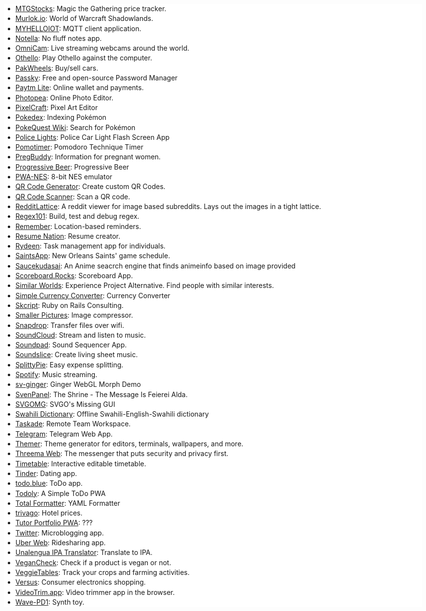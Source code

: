 * [MTGStocks](https://www.mtgstocks.com/news): Magic the Gathering price tracker.
* [Murlok.io](https://murlok.io/): World of Warcraft Shadowlands.
* [MYHELLOIOT](https://adrianromero.github.io/myhelloiot/): MQTT client application.
* [Notella](https://github.com/siddharthkp/notella): No fluff notes app.
* [OmniCam](https://www.omnicamapp.com/): Live streaming webcams around the world.
* [Othello](https://othello-rust.web.app/): Play Othello against the computer.
* [PakWheels](https://www.pakwheels.com/): Buy/sell cars.
* [Passky](https://vault.passky.org/): Free and open-source Password Manager
* [Paytm Lite](https://paytm.com/): Online wallet and payments.
* [Photopea](https://www.photopea.com/): Online Photo Editor.
* [PixelCraft](https://pixelcraft.web.app): Pixel Art Editor
* [Pokedex](https://pokedex.org/): Indexing Pokémon
* [PokeQuest Wiki](https://pokequest.wiki/): Search for Pokémon
* [Police Lights](https://policelights.tk/): Police Car Light Flash Screen App
* [Pomotimer](https://pomotimer.com/): Pomodoro Technique Timer
* [PregBuddy](https://app.pregbuddy.com): Information for pregnant women.
* [Progressive Beer](https://deanhume.github.io/beer/): Progressive Beer
* [PWA-NES](https://pwa-nes.vercel.app/): 8-bit NES emulator
* [QR Code Generator](https://qr-code-generator.now.sh): Create custom QR Codes.
* [QR Code Scanner](https://qrcodescan.in/): Scan a QR code.
* [RedditLattice](https://redditlattice.netlify.app/): A reddit viewer for image based subreddits. Lays out the images in a tight lattice.
* [Regex101](https://regex101.com/): Build, test and debug regex.
* [Remember](https://paulhoughton.github.io/remember/): Location-based reminders.
* [Resume Nation](https://resume-nation.github.io): Resume creator.
* [Rydeen](https://rydeen.app/): Task management app for individuals.
* [SaintsApp](https://saintsschedule.info/): New Orleans Saints' game schedule.
* [Saucekudasai](https://saucekudasai.com): An Anime seacrch engine that finds animeinfo based on image provided
* [Scoreboard.Rocks](https://scoreboard.rocks/): Scoreboard App.
* [Similar Worlds](https://similarworlds.com/): Experience Project Alternative. Find people with similar interests.
* [Simple Currency Converter](https://currency-converter.now.sh): Currency Converter
* [Skcript](https://www.skcript.com/): Ruby on Rails Consulting.
* [Smaller Pictures](https://smaller-pictures.appspot.com): Image compressor.
* [Snapdrop](https://snapdrop.net): Transfer files over wifi.
* [SoundCloud](https://soundcloud.com/): Stream and listen to music.
* [Soundpad](https://soundpad.tk/): Sound Sequencer App.
* [Soundslice](https://www.soundslice.com): Create living sheet music.
* [SplittyPie](https://splittypie.com): Easy expense splitting.
* [Spotify](https://open.spotify.com/): Music streaming.
* [sv-ginger](https://sv-ginger.appspot.com/): Ginger WebGL Morph Demo
* [SvenPanel](https://svenpanel.de/): The Shrine - The Message Is Feierei Alda.
* [SVGOMG](https://jakearchibald.github.io/svgomg/): SVGO's Missing GUI
* [Swahili Dictionary](https://swahili-dictionary.com/): Offline Swahili-English-Swahili dictionary
* [Taskade](https://www.taskade.com): Remote Team Workspace.
* [Telegram](https://web.telegram.org/): Telegram Web App.
* [Themer](https://themer.dev): Theme generator for editors, terminals, wallpapers, and more.
* [Threema Web](https://web.threema.ch/): The messenger that puts security and privacy first.
* [Timetable](https://leoherrmann.github.io/timetable/): Interactive editable timetable.
* [Tinder](https://tinder.com): Dating app.
* [todo.blue](https://todo.blue/): ToDo app.
* [Todoly](https://t4p4n.github.io/todoly/): A Simple ToDo PWA
* [Total Formatter](https://totalformatter.web.app): YAML Formatter
* [trivago](https://www.trivago.com/): Hotel prices.
* [Tutor Portfolio PWA](https://englishextra.gitlab.io/): ???
* [Twitter](https://twitter.com): Microblogging app.
* [Uber Web](https://m.uber.com): Ridesharing app.
* [Unalengua IPA Translator](https://unalengua.com/ipa): Translate to IPA.
* [VeganCheck](https://vegancheck.me): Check if a product is vegan or not.
* [VeggieTables](https://veggietables.org): Track your crops and farming activities.
* [Versus](https://versus.com/en): Consumer electronics shopping.
* [VideoTrim.app](https://videotrim.app): Video trimmer app in the browser.
* [Wave-PD1](https://alexgibson.github.io/wavepad/): Synth toy.